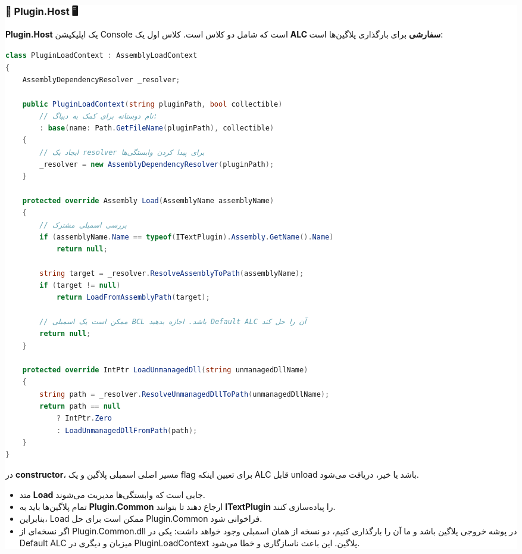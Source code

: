 ### 🔹 Plugin.Host 🖥️

**Plugin.Host** یک اپلیکیشن Console است که شامل دو کلاس است.
کلاس اول یک **ALC سفارشی** برای بارگذاری پلاگین‌ها است:

```csharp
class PluginLoadContext : AssemblyLoadContext
{
    AssemblyDependencyResolver _resolver;

    public PluginLoadContext(string pluginPath, bool collectible)
        // نام دوستانه برای کمک به دیباگ:
        : base(name: Path.GetFileName(pluginPath), collectible)
    {
        // ایجاد یک resolver برای پیدا کردن وابستگی‌ها
        _resolver = new AssemblyDependencyResolver(pluginPath);
    }

    protected override Assembly Load(AssemblyName assemblyName)
    {
        // بررسی اسمبلی مشترک
        if (assemblyName.Name == typeof(ITextPlugin).Assembly.GetName().Name)
            return null;

        string target = _resolver.ResolveAssemblyToPath(assemblyName);
        if (target != null)
            return LoadFromAssemblyPath(target);

        // ممکن است یک اسمبلی BCL باشد. اجازه بدهید Default ALC آن را حل کند
        return null;
    }

    protected override IntPtr LoadUnmanagedDll(string unmanagedDllName)
    {
        string path = _resolver.ResolveUnmanagedDllToPath(unmanagedDllName);
        return path == null
            ? IntPtr.Zero
            : LoadUnmanagedDllFromPath(path);
    }
}
```

در **constructor**، مسیر اصلی اسمبلی پلاگین و یک flag برای تعیین اینکه ALC قابل unload باشد یا خیر، دریافت می‌شود.

* متد **Load** جایی است که وابستگی‌ها مدیریت می‌شوند.
* تمام پلاگین‌ها باید به **Plugin.Common** ارجاع دهند تا بتوانند **ITextPlugin** را پیاده‌سازی کنند.
* بنابراین، Load ممکن است برای حل Plugin.Common فراخوانی شود.
* اگر نسخه‌ای از Plugin.Common.dll در پوشه خروجی پلاگین باشد و ما آن را بارگذاری کنیم، دو نسخه از همان اسمبلی وجود خواهد داشت: یکی در Default ALC میزبان و دیگری در PluginLoadContext پلاگین. این باعث ناسازگاری و خطا می‌شود.
